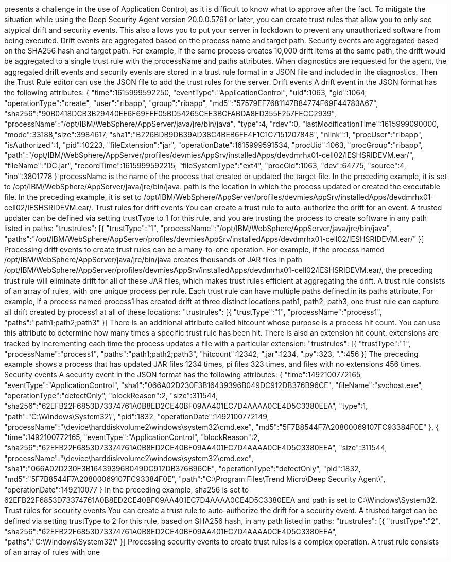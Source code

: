 presents a challenge in the use of Application Control, as it is difficult to know what to approve after the fact. To mitigate the situation while using the Deep Security Agent version 20.0.0.5761 or later, you can create trust rules that allow you to only see atypical drift and security events. This also allows you to put your server in lockdown to prevent any unauthorized software from being executed. Drift events are aggregated based on the process name and target path. Security events are aggregated based on the SHA256 hash and target path. For example, if the same process creates 10,000 drift items at the same path, the drift would be aggregated to a single trust rule with the processName and paths attributes. When diagnostics are requested for the agent, the aggregated drift events and security events are stored in a trust rule format in a JSON file and included in the diagnostics. Then the Trust Rule editor can use the JSON file to add the trust rules for the server. Drift events A drift event in the JSON format has the following attributes: { "time":1615999592250, "eventType":"ApplicationControl", "uid":1063, "gid":1064, "operationType":"create", "user":"ribapp", "group":"ribapp", "md5":"57579EF7681147B84774F69F44783A67", "sha256":"90B0418DCB3B29440EE6F69FEE05BD54265CEE3BCFABDA8ED355E257FECC2939", "processName":"/opt/IBM/WebSphere/AppServer/java/jre/bin/java", "type":4, "rdev":0, "lastModificationTime":1615999090000, "mode":33188,"size":3984617, "sha1":"B226BDB9DB39AD38C4BEB6FE4F1C1C7151207848", "nlink":1, "procUser":"ribapp", "isAuthorized":1, "pid":10223, "fileExtension":"jar", "operationDate":1615999591534, "procUid":1063, "procGroup":"ribapp", "path":"/opt/IBM/WebSphere/AppServer/profiles/devmiesAppSrv/installedApps/devdmrhx01-cell02/IESHSRIDEVM.ear/", "fileName":"DC.jar", "recordTime":1615999592215, "fileSystemType":"ext4", "procGid":1063, "dev":64775, "source":4, "ino":3801778 } processName is the name of the process that created or updated the target file. In the preceding example, it is set to /opt/IBM/WebSphere/AppServer/java/jre/bin/java. path is the location in which the process updated or created the executable file. In the preceding example, it is set to /opt/IBM/WebSphere/AppServer/profiles/devmiesAppSrv/installedApps/devdmrhx01-cell02/IESHSRIDEVM.ear/. Trust rules for drift events You can create a trust rule to auto-authorize the drift for an event. A trusted updater can be defined via setting trustType to 1 for this rule, and you are trusting the process to create software in any path listed in paths: "trustrules": [{ "trustType":"1", "processName":"/opt/IBM/WebSphere/AppServer/java/jre/bin/java", "paths":"/opt/IBM/WebSphere/AppServer/profiles/devmiesAppSrv/installedApps/devdmrhx01-cell02/IESHSRIDEVM.ear/" }] Processing drift events to create trust rules can be a many-to-one operation. For example, if the process named /opt/IBM/WebSphere/AppServer/java/jre/bin/java creates thousands of JAR files in path /opt/IBM/WebSphere/AppServer/profiles/devmiesAppSrv/installedApps/devdmrhx01-cell02/IESHSRIDEVM.ear/, the preceding trust rule will eliminate drift for all of these JAR files, which makes trust rules efficient at aggregating the drift. A trust rule consists of an array of rules, with one unique process per rule. Each trust rule can have multiple paths defined in its paths attribute. For example, if a process named process1 has created drift at three distinct locations path1, path2, path3, one trust rule can capture all drift created by process1 at all of these locations: "trustrules": [{ "trustType":"1", "processName":"process1", "paths":"path1;path2;path3" }] There is an additional attribute called hitcount whose purpose is a process hit count. You can use this attribute to determine how many times a specific trust rule has been hit. There is also an extension hit count: extensions are tracked by incrementing each time the process updates a file with a particular extension: "trustrules": [{ "trustType":"1", "processName":"process1", "paths":"path1;path2;path3", "hitcount":12342, ".jar":1234, ".py":323, ".":456 }] The preceding example shows a process that has updated JAR files 1234 times, pi files 323 times, and files with no extensions 456 times. Security events A security event in the JSON format has the following attributes: { "time":1492100772165, "eventType":"ApplicationControl", "sha1":"066A02D230F3B16439396B049DC912DB376B96CE", "fileName":"svchost.exe", "operationType":"detectOnly", "blockReason":2, "size":311544, "sha256":"62EFB22F6853D73374761A0B8ED2CE40BF09AA401EC7D4AAAA0CE4D5C3380EEA", "type":1, "path":"C:\\Windows\\System32\\", "pid":1832, "operationDate":1492100772149, "processName":"\\device\\harddiskvolume2\\windows\\system32\\cmd.exe", "md5":"5F7B8544F7A20800069107FC93384F0E" }, { "time":1492100772165, "eventType":"ApplicationControl", "blockReason":2, "sha256":"62EFB22F6853D73374761A0B8ED2CE40BF09AA401EC7D4AAAA0CE4D5C3380EEA", "size":311544, "processName":"\\device\\harddiskvolume2\\windows\\system32\\cmd.exe", "sha1":"066A02D230F3B16439396B049DC912DB376B96CE", "operationType":"detectOnly", "pid":1832, "md5":"5F7B8544F7A20800069107FC93384F0E", "path":"C:\\Program Files\\Trend Micro\\Deep Security Agent\\", "operationDate":149210077 } In the preceding example, sha256 is set to 62EFB22F6853D73374761A0B8ED2CE40BF09AA401EC7D4AAAA0CE4D5C3380EEA and path is set to C:\Windows\System32\. Trust rules for security events You can create a trust rule to auto-authorize the drift for a security event. A trusted target can be defined via setting trustType to 2 for this rule, based on SHA256 hash, in any path listed in paths: "trustrules": [{ "trustType":"2", "sha256":"62EFB22F6853D73374761A0B8ED2CE40BF09AA401EC7D4AAAA0CE4D5C3380EEA", "paths":"C:\\Windows\\System32\\" }] Processing security events to create trust rules is a complex operation. A trust rule consists of an array of rules with one